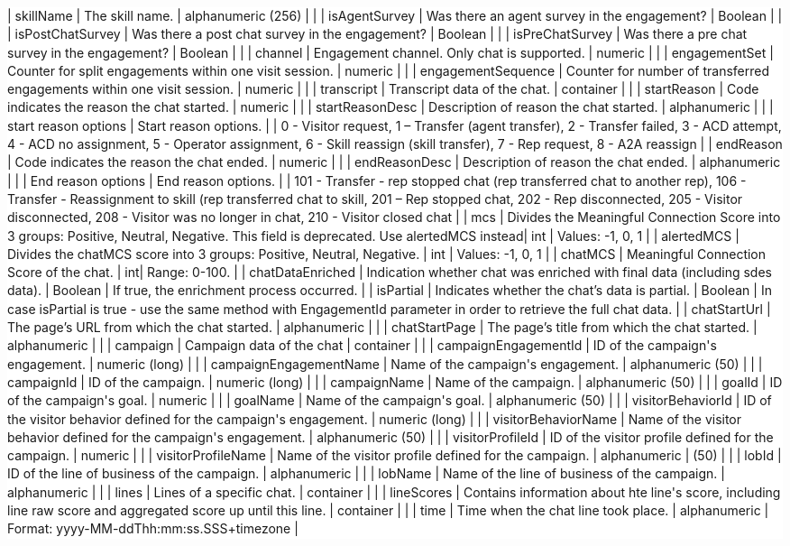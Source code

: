 | skillName | The skill name. | alphanumeric (256) | |
| isAgentSurvey | Was there an agent survey in the engagement? | Boolean | |
| isPostChatSurvey | Was there a post chat survey in the engagement? | Boolean | |
| isPreChatSurvey | Was there a pre chat survey in the engagement? | Boolean | |
| channel | Engagement channel. Only chat is supported. | numeric | |
| engagementSet | Counter for split engagements within one visit session. | numeric | |
| engagementSequence | Counter for number of transferred engagements within one visit session. | numeric | |
| transcript | Transcript data of the chat. | container | |
| startReason | Code indicates the reason the chat started. | numeric | |
| startReasonDesc | Description of reason the chat started. | alphanumeric | |
| start reason options | Start reason options. |  | 0 - Visitor request, 1 – Transfer (agent transfer), 2 - Transfer failed, 3 - ACD attempt, 4 - ACD no assignment, 5 - Operator assignment, 6 - Skill reassign (skill transfer), 7 - Rep request, 8 - A2A reassign |
| endReason | Code indicates the reason the chat ended. | numeric | |
| endReasonDesc | Description of reason the chat ended. | alphanumeric | |
| End reason options | End reason options. | | 101 - Transfer - rep stopped chat (rep transferred chat to another rep), 106 - Transfer - Reassignment to skill (rep transferred chat to skill, 201 – Rep stopped chat, 202 - Rep disconnected, 205 - Visitor disconnected, 208 - Visitor was no longer in chat, 210 - Visitor closed chat |
| mcs | Divides the Meaningful Connection Score into 3 groups: Positive, Neutral, Negative. This field is deprecated. Use alertedMCS instead| int | Values: -1, 0, 1 |
| alertedMCS | Divides the chatMCS score into 3 groups: Positive, Neutral, Negative. | int | Values: -1, 0, 1 |
| chatMCS | Meaningful Connection Score of the chat.  | int| Range: 0-100. |
| chatDataEnriched | Indication whether chat was enriched with final data (including sdes data). | Boolean | If true, the enrichment process occurred. |
| isPartial | Indicates whether the chat’s data is partial. | Boolean | In case isPartial is true - use the same method with EngagementId parameter in order to retrieve the full chat data. |
| chatStartUrl | The page’s URL from which the chat started. | alphanumeric | |
| chatStartPage | The page’s title from which the chat started. | alphanumeric | |
| campaign | Campaign data of the chat | container | |
| campaignEngagementId |  ID of the campaign's engagement. | numeric (long) | |
| campaignEngagementName | Name of the campaign's engagement. | alphanumeric (50) | |
| campaignId | ID of the campaign. | numeric (long) | |
| campaignName | Name of the campaign. | alphanumeric (50) | |
| goalId | ID of the campaign's goal. | numeric | |
| goalName | Name of the campaign's goal. | alphanumeric (50) | |
| visitorBehaviorId | ID of the visitor behavior defined for the campaign's engagement. | numeric (long) | |
| visitorBehaviorName | Name of the visitor behavior defined for the campaign's engagement. | alphanumeric (50) | |
| visitorProfileId | ID of the visitor profile defined for the campaign. | numeric | |
| visitorProfileName | Name of the visitor profile defined for the campaign. | alphanumeric | (50) |  |
| lobId | ID of the line of business of the campaign. | alphanumeric | |
| lobName | Name of the line of business of the campaign. | alphanumeric | |
| lines | Lines of a specific chat. | container | |
| lineScores | Contains information about hte line's score, including line raw score and aggregated score up until this line. | container | |
| time | Time when the chat line took place. | alphanumeric | Format: yyyy-MM-ddThh:mm:ss.SSS+timezone |